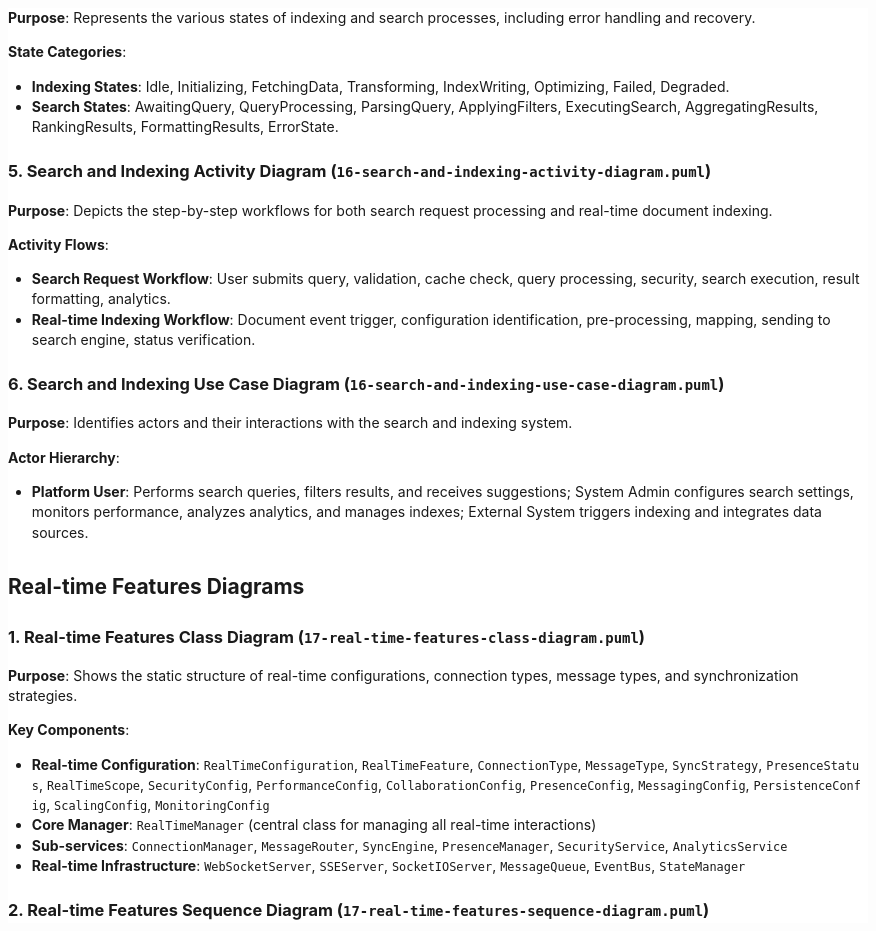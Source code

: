 **Purpose**: Represents the various states of indexing and search processes, including error handling and recovery.

**State Categories**:
- **Indexing States**: Idle, Initializing, FetchingData, Transforming, IndexWriting, Optimizing, Failed, Degraded.
- **Search States**: AwaitingQuery, QueryProcessing, ParsingQuery, ApplyingFilters, ExecutingSearch, AggregatingResults, RankingResults, FormattingResults, ErrorState.

### 5. Search and Indexing Activity Diagram (`16-search-and-indexing-activity-diagram.puml`)

**Purpose**: Depicts the step-by-step workflows for both search request processing and real-time document indexing.

**Activity Flows**:
- **Search Request Workflow**: User submits query, validation, cache check, query processing, security, search execution, result formatting, analytics.
- **Real-time Indexing Workflow**: Document event trigger, configuration identification, pre-processing, mapping, sending to search engine, status verification.

### 6. Search and Indexing Use Case Diagram (`16-search-and-indexing-use-case-diagram.puml`)

**Purpose**: Identifies actors and their interactions with the search and indexing system.

**Actor Hierarchy**:
- **Platform User**: Performs search queries, filters results, and receives suggestions; System Admin configures search settings, monitors performance, analyzes analytics, and manages indexes; External System triggers indexing and integrates data sources.

## Real-time Features Diagrams

### 1. Real-time Features Class Diagram (`17-real-time-features-class-diagram.puml`)

**Purpose**: Shows the static structure of real-time configurations, connection types, message types, and synchronization strategies.

**Key Components**:
- **Real-time Configuration**: `RealTimeConfiguration`, `RealTimeFeature`, `ConnectionType`, `MessageType`, `SyncStrategy`, `PresenceStatus`, `RealTimeScope`, `SecurityConfig`, `PerformanceConfig`, `CollaborationConfig`, `PresenceConfig`, `MessagingConfig`, `PersistenceConfig`, `ScalingConfig`, `MonitoringConfig`
- **Core Manager**: `RealTimeManager` (central class for managing all real-time interactions)
- **Sub-services**: `ConnectionManager`, `MessageRouter`, `SyncEngine`, `PresenceManager`, `SecurityService`, `AnalyticsService`
- **Real-time Infrastructure**: `WebSocketServer`, `SSEServer`, `SocketIOServer`, `MessageQueue`, `EventBus`, `StateManager`

### 2. Real-time Features Sequence Diagram (`17-real-time-features-sequence-diagram.puml`)
